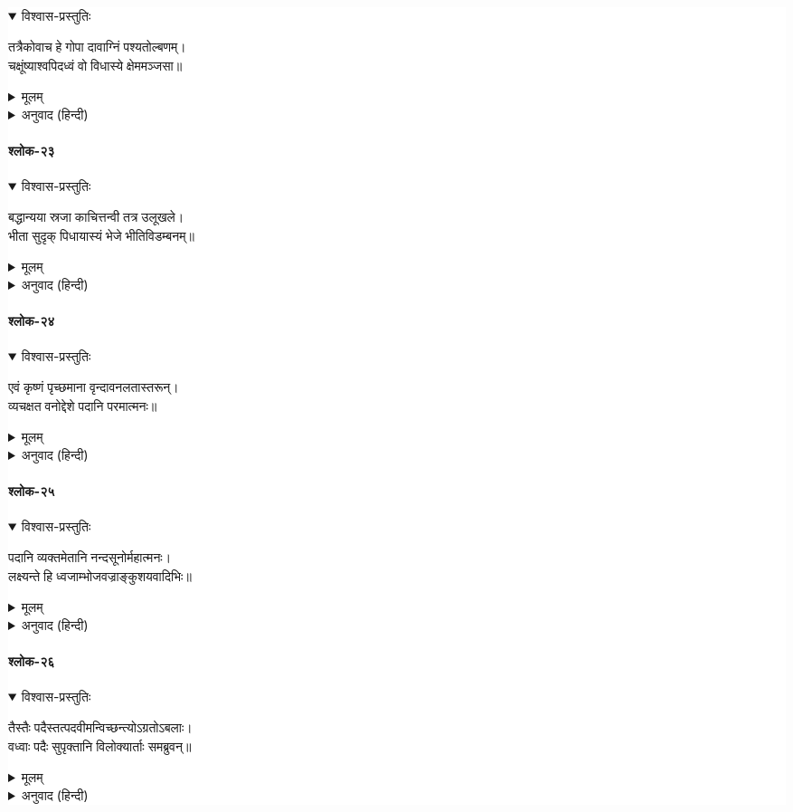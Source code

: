 
<details open><summary>विश्वास-प्रस्तुतिः</summary>

तत्रैकोवाच हे गोपा दावाग्निं पश्यतोल्बणम्।  
चक्षूंष्याश्वपिदध्वं वो विधास्ये क्षेममञ्जसा॥
</details>

<details><summary>मूलम्</summary></details>

<details><summary>अनुवाद (हिन्दी)</summary></details>

#### श्लोक-२३


<details open><summary>विश्वास-प्रस्तुतिः</summary>

बद्धान्यया स्रजा काचित्तन्वी तत्र उलूखले।  
भीता सुदृक् पिधायास्यं भेजे भीतिविडम्बनम्॥
</details>

<details><summary>मूलम्</summary></details>

<details><summary>अनुवाद (हिन्दी)</summary></details>

#### श्लोक-२४


<details open><summary>विश्वास-प्रस्तुतिः</summary>

एवं कृष्णं पृच्छमाना वृन्दावनलतास्तरून्।  
व्यचक्षत वनोद्देशे पदानि परमात्मनः॥
</details>

<details><summary>मूलम्</summary></details>

<details><summary>अनुवाद (हिन्दी)</summary></details>

#### श्लोक-२५


<details open><summary>विश्वास-प्रस्तुतिः</summary>

पदानि व्यक्तमेतानि नन्दसूनोर्महात्मनः।  
लक्ष्यन्ते हि ध्वजाम्भोजवज्राङ्कुशयवादिभिः॥
</details>

<details><summary>मूलम्</summary></details>

<details><summary>अनुवाद (हिन्दी)</summary></details>

#### श्लोक-२६


<details open><summary>विश्वास-प्रस्तुतिः</summary>

तैस्तैः पदैस्तत्पदवीमन्विच्छन्त्योऽग्रतोऽबलाः।  
वध्वाः पदैः सुपृक्तानि विलोक्यार्ताः समब्रुवन्॥
</details>

<details><summary>मूलम्</summary></details>

<details><summary>अनुवाद (हिन्दी)</summary></details>

